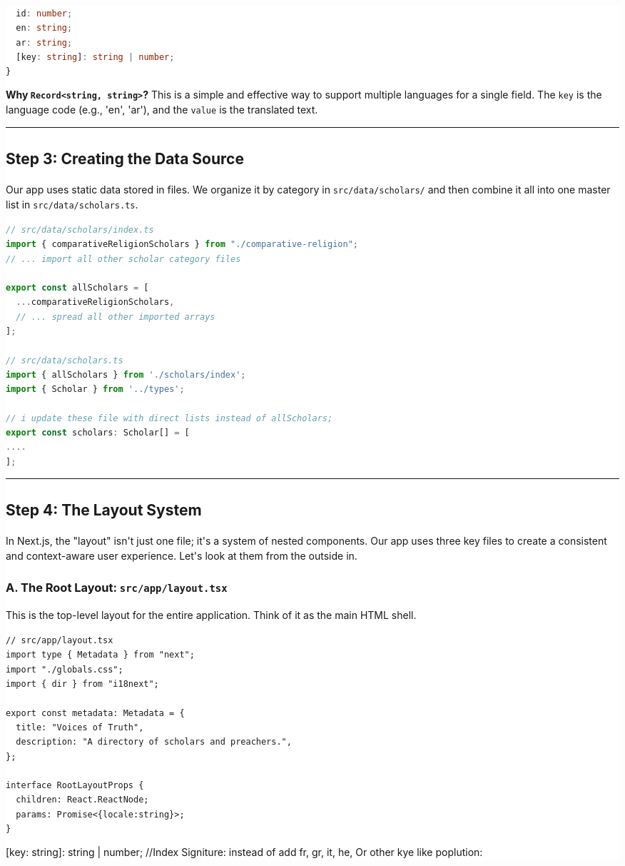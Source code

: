```typescript
  id: number;
  en: string;
  ar: string;
  [key: string]: string | number;
}
```
**Why `Record<string, string>`?** This is a simple and effective way to support multiple languages for a single field. The `key` is the language code (e.g., 'en', 'ar'), and the `value` is the translated text.

---

## Step 3: Creating the Data Source

Our app uses static data stored in files. We organize it by category in `src/data/scholars/` and then combine it all into one master list in `src/data/scholars.ts`.

```typescript
// src/data/scholars/index.ts
import { comparativeReligionScholars } from "./comparative-religion";
// ... import all other scholar category files

export const allScholars = [
  ...comparativeReligionScholars,
  // ... spread all other imported arrays
];

// src/data/scholars.ts
import { allScholars } from './scholars/index';
import { Scholar } from '../types';

// i update these file with direct lists instead of allScholars;
export const scholars: Scholar[] = [
....
];
```

---

## Step 4: The Layout System

In Next.js, the "layout" isn't just one file; it's a system of nested components. Our app uses three key files to create a consistent and context-aware user experience. Let's look at them from the outside in.

### A. The Root Layout: `src/app/layout.tsx`

This is the top-level layout for the entire application. Think of it as the main HTML shell.

```tsx
// src/app/layout.tsx
import type { Metadata } from "next";
import "./globals.css";
import { dir } from "i18next";

export const metadata: Metadata = {
  title: "Voices of Truth",
  description: "A directory of scholars and preachers.",
};

interface RootLayoutProps {
  children: React.ReactNode;
  params: Promise<{locale:string}>; 
}

```

  [key: string]: string | number; //Index Signiture: instead of add fr, gr, it, he, Or other kye like poplution: